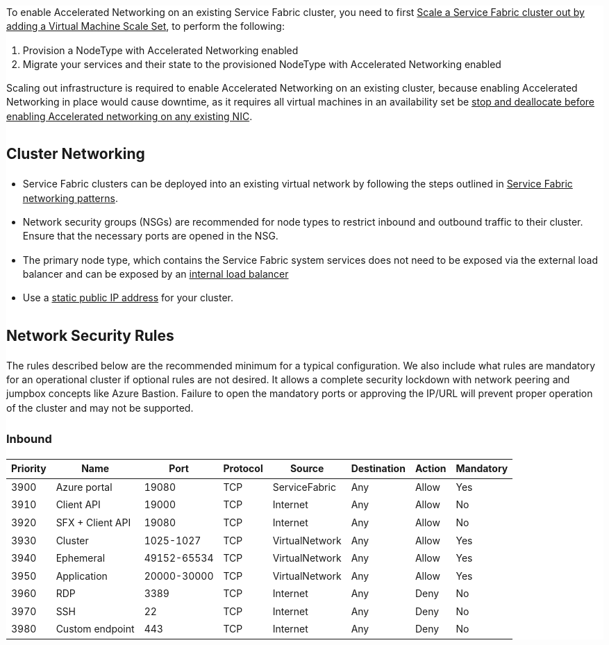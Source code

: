 To enable Accelerated Networking on an existing Service Fabric cluster, you need to first [Scale a Service Fabric cluster out by adding a Virtual Machine Scale Set](virtual-machine-scale-set-scale-node-type-scale-out.md), to perform the following:
1. Provision a NodeType with Accelerated Networking enabled
2. Migrate your services and their state to the provisioned NodeType with Accelerated Networking enabled

Scaling out infrastructure is required to enable Accelerated Networking on an existing cluster, because enabling Accelerated Networking in place would cause downtime, as it requires all virtual machines in an availability set be [stop and deallocate before enabling Accelerated networking on any existing NIC](../virtual-network/create-vm-accelerated-networking-cli.md#enable-accelerated-networking-on-existing-vms).

## Cluster Networking

* Service Fabric clusters can be deployed into an existing virtual network by following the steps outlined in [Service Fabric networking patterns](service-fabric-patterns-networking.md).

* Network security groups (NSGs) are recommended for node types to restrict inbound and outbound traffic to their cluster. Ensure that the necessary ports are opened in the NSG. 

* The primary node type, which contains the Service Fabric system services does not need to be exposed via the external load balancer and can be exposed by an [internal load balancer](service-fabric-patterns-networking.md#internal-only-load-balancer)

* Use a [static public IP address](service-fabric-patterns-networking.md#static-public-ip-address-1) for your cluster.

## Network Security Rules

The rules described below are the recommended minimum for a typical configuration. We also include what rules are mandatory for an operational cluster if optional rules are not desired. It allows a complete security lockdown with network peering and jumpbox concepts like Azure Bastion. Failure to open the mandatory ports or approving the IP/URL will prevent proper operation of the cluster and may not be supported. 

### Inbound 
|Priority   |Name               |Port        |Protocol  |Source             |Destination       |Action        |Mandatory
|---        |---                |---         |---       |---                |---               |---           |---
|3900       |Azure portal       |19080       |TCP       |ServiceFabric      |Any               |Allow         |Yes
|3910       |Client API         |19000       |TCP       |Internet           |Any               |Allow         |No
|3920       |SFX + Client API   |19080       |TCP       |Internet           |Any               |Allow         |No
|3930       |Cluster            |1025-1027   |TCP       |VirtualNetwork     |Any               |Allow         |Yes
|3940       |Ephemeral          |49152-65534 |TCP       |VirtualNetwork     |Any               |Allow         |Yes
|3950       |Application        |20000-30000 |TCP       |VirtualNetwork     |Any               |Allow         |Yes
|3960       |RDP                |3389        |TCP       |Internet           |Any               |Deny          |No
|3970       |SSH                |22          |TCP       |Internet           |Any               |Deny          |No
|3980       |Custom endpoint    |443         |TCP       |Internet           |Any               |Deny          |No

